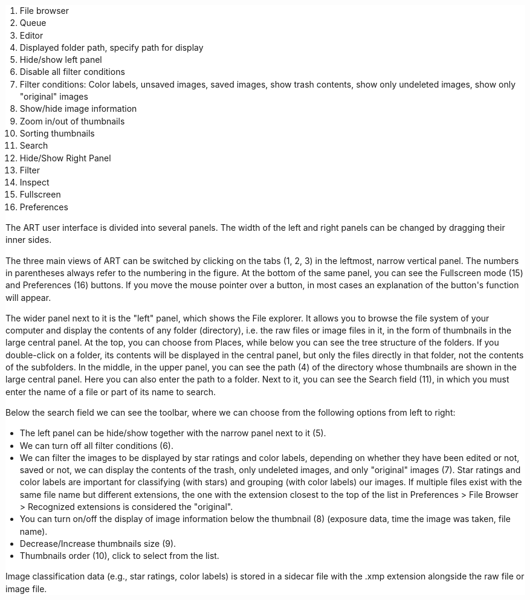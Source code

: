 1. File browser
2. Queue
3. Editor
4. Displayed folder path, specify path for display
5. Hide/show left panel
6. Disable all filter conditions
7. Filter conditions: Color labels, unsaved images, saved images, show trash contents, show only undeleted images, show only "original" images
8. Show/hide image information
9. Zoom in/out of thumbnails
10. Sorting thumbnails
11. Search
12. Hide/Show Right Panel
13. Filter
14. Inspect
15. Fullscreen
16. Preferences

The ART user interface is divided into several panels. The width of the left and right panels can be changed by dragging their inner sides.

The three main views of ART can be switched by clicking on the tabs (1, 2, 3) in the leftmost, narrow vertical panel. The numbers in parentheses always refer to the numbering in the figure. At the bottom of the same panel, you can see the Fullscreen mode (15) and Preferences (16) buttons. If you move the mouse pointer over a button, in most cases an explanation of the button's function will appear.

The wider panel next to it is the "left" panel, which shows the File explorer. It allows you to browse the file system of your computer and display the contents of any folder (directory), i.e. the raw files or image files in it, in the form of thumbnails in the large central panel. At the top, you can choose from Places, while below you can see the tree structure of the folders. If you double-click on a folder, its contents will be displayed in the central panel, but only the files directly in that folder, not the contents of the subfolders. In the middle, in the upper panel, you can see the path (4) of the directory whose thumbnails are shown in the large central panel. Here you can also enter the path to a folder. Next to it, you can see the Search field (11), in which you must enter the name of a file or part of its name to search.

Below the search field we can see the toolbar, where we can choose from the following options from left to right:

- The left panel can be hide/show together with the narrow panel next to it (5).
- We can turn off all filter conditions (6).
- We can filter the images to be displayed by star ratings and color labels, depending on whether they have been edited or not, saved or not, we can display the contents of the trash, only undeleted images, and only "original" images (7). Star ratings and color labels are important for classifying (with stars) and grouping (with color labels) our images. If multiple files exist with the same file name but different extensions, the one with the extension closest to the top of the list in Preferences > File Browser > Recognized extensions is considered the "original".
- You can turn on/off the display of image information below the thumbnail (8) (exposure data, time the image was taken, file name).
- Decrease/Increase thumbnails size (9).
- Thumbnails order (10), click to select from the list.

Image classification data (e.g., star ratings, color labels) is stored in a sidecar file with the .xmp extension alongside the raw file or image file.
